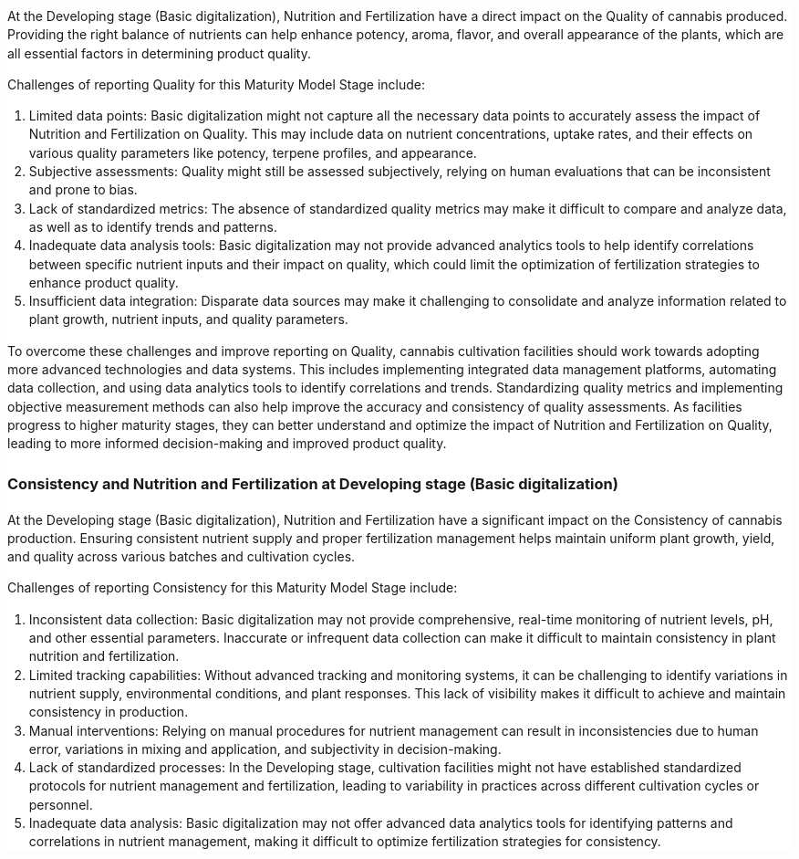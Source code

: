 At the Developing stage (Basic digitalization), Nutrition and Fertilization have a direct impact on the Quality of cannabis produced. Providing the right balance of nutrients can help enhance potency, aroma, flavor, and overall appearance of the plants, which are all essential factors in determining product quality.

Challenges of reporting Quality for this Maturity Model Stage include:

1. Limited data points: Basic digitalization might not capture all the necessary data points to accurately assess the impact of Nutrition and Fertilization on Quality. This may include data on nutrient concentrations, uptake rates, and their effects on various quality parameters like potency, terpene profiles, and appearance.
2. Subjective assessments: Quality might still be assessed subjectively, relying on human evaluations that can be inconsistent and prone to bias.
3. Lack of standardized metrics: The absence of standardized quality metrics may make it difficult to compare and analyze data, as well as to identify trends and patterns.
4. Inadequate data analysis tools: Basic digitalization may not provide advanced analytics tools to help identify correlations between specific nutrient inputs and their impact on quality, which could limit the optimization of fertilization strategies to enhance product quality.
5. Insufficient data integration: Disparate data sources may make it challenging to consolidate and analyze information related to plant growth, nutrient inputs, and quality parameters.

To overcome these challenges and improve reporting on Quality, cannabis cultivation facilities should work towards adopting more advanced technologies and data systems. This includes implementing integrated data management platforms, automating data collection, and using data analytics tools to identify correlations and trends. Standardizing quality metrics and implementing objective measurement methods can also help improve the accuracy and consistency of quality assessments. As facilities progress to higher maturity stages, they can better understand and optimize the impact of Nutrition and Fertilization on Quality, leading to more informed decision-making and improved product quality.

### Consistency and Nutrition and Fertilization at Developing stage (Basic digitalization)

At the Developing stage (Basic digitalization), Nutrition and Fertilization have a significant impact on the Consistency of cannabis production. Ensuring consistent nutrient supply and proper fertilization management helps maintain uniform plant growth, yield, and quality across various batches and cultivation cycles.

Challenges of reporting Consistency for this Maturity Model Stage include:

1. Inconsistent data collection: Basic digitalization may not provide comprehensive, real-time monitoring of nutrient levels, pH, and other essential parameters. Inaccurate or infrequent data collection can make it difficult to maintain consistency in plant nutrition and fertilization.
2. Limited tracking capabilities: Without advanced tracking and monitoring systems, it can be challenging to identify variations in nutrient supply, environmental conditions, and plant responses. This lack of visibility makes it difficult to achieve and maintain consistency in production.
3. Manual interventions: Relying on manual procedures for nutrient management can result in inconsistencies due to human error, variations in mixing and application, and subjectivity in decision-making.
4. Lack of standardized processes: In the Developing stage, cultivation facilities might not have established standardized protocols for nutrient management and fertilization, leading to variability in practices across different cultivation cycles or personnel.
5. Inadequate data analysis: Basic digitalization may not offer advanced data analytics tools for identifying patterns and correlations in nutrient management, making it difficult to optimize fertilization strategies for consistency.
